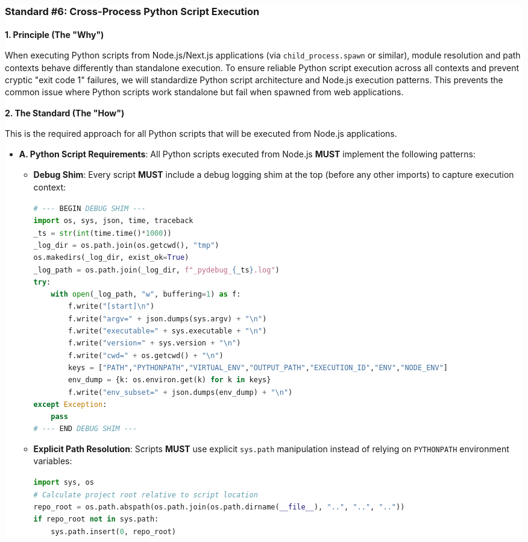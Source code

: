 
### **Standard #6: Cross-Process Python Script Execution**

**1. Principle (The "Why")**

When executing Python scripts from Node.js/Next.js applications (via `child_process.spawn` or similar), module resolution and path contexts behave differently than standalone execution. To ensure reliable Python script execution across all contexts and prevent cryptic "exit code 1" failures, we will standardize Python script architecture and Node.js execution patterns. This prevents the common issue where Python scripts work standalone but fail when spawned from web applications.

**2. The Standard (The "How")**

This is the required approach for all Python scripts that will be executed from Node.js applications.

- **A. Python Script Requirements**: All Python scripts executed from Node.js **MUST** implement the following patterns:

  - **Debug Shim**: Every script **MUST** include a debug logging shim at the top (before any other imports) to capture execution context:
    ```python
    # --- BEGIN DEBUG SHIM ---
    import os, sys, json, time, traceback
    _ts = str(int(time.time()*1000))
    _log_dir = os.path.join(os.getcwd(), "tmp")
    os.makedirs(_log_dir, exist_ok=True)
    _log_path = os.path.join(_log_dir, f"_pydebug_{_ts}.log")
    try:
        with open(_log_path, "w", buffering=1) as f:
            f.write("[start]\n")
            f.write("argv=" + json.dumps(sys.argv) + "\n")
            f.write("executable=" + sys.executable + "\n")
            f.write("version=" + sys.version + "\n")
            f.write("cwd=" + os.getcwd() + "\n")
            keys = ["PATH","PYTHONPATH","VIRTUAL_ENV","OUTPUT_PATH","EXECUTION_ID","ENV","NODE_ENV"]
            env_dump = {k: os.environ.get(k) for k in keys}
            f.write("env_subset=" + json.dumps(env_dump) + "\n")
    except Exception:
        pass
    # --- END DEBUG SHIM ---
    ```

  - **Explicit Path Resolution**: Scripts **MUST** use explicit `sys.path` manipulation instead of relying on `PYTHONPATH` environment variables:
    ```python
    import sys, os
    # Calculate project root relative to script location
    repo_root = os.path.abspath(os.path.join(os.path.dirname(__file__), "..", "..", ".."))
    if repo_root not in sys.path:
        sys.path.insert(0, repo_root)
    ```
